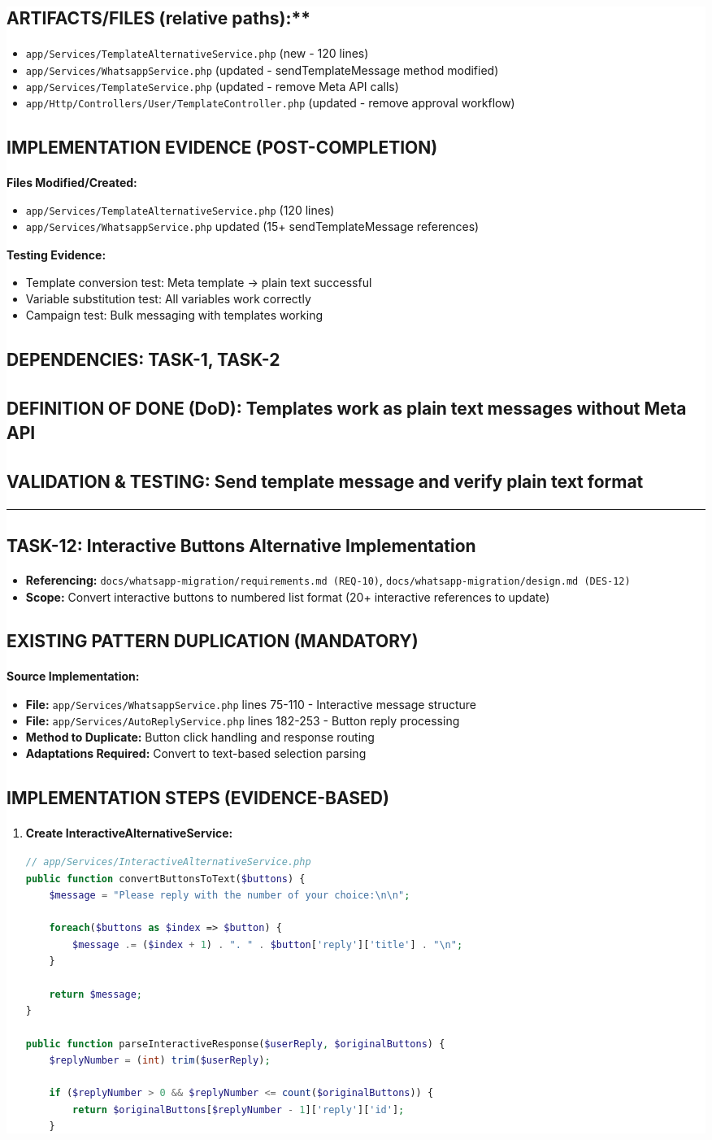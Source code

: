 ## ARTIFACTS/FILES (relative paths):**
- `app/Services/TemplateAlternativeService.php` (new - 120 lines)
- `app/Services/WhatsappService.php` (updated - sendTemplateMessage method modified)
- `app/Services/TemplateService.php` (updated - remove Meta API calls)
- `app/Http/Controllers/User/TemplateController.php` (updated - remove approval workflow)

## IMPLEMENTATION EVIDENCE (POST-COMPLETION)
**Files Modified/Created:**
- `app/Services/TemplateAlternativeService.php` (120 lines)
- `app/Services/WhatsappService.php` updated (15+ sendTemplateMessage references)

**Testing Evidence:**
- Template conversion test: Meta template → plain text successful
- Variable substitution test: All variables work correctly
- Campaign test: Bulk messaging with templates working

## DEPENDENCIES: TASK-1, TASK-2

## DEFINITION OF DONE (DoD): Templates work as plain text messages without Meta API

## VALIDATION & TESTING: Send template message and verify plain text format

---

## TASK-12: Interactive Buttons Alternative Implementation
- **Referencing:** `docs/whatsapp-migration/requirements.md (REQ-10)`, `docs/whatsapp-migration/design.md (DES-12)`
- **Scope:** Convert interactive buttons to numbered list format (20+ interactive references to update)

## EXISTING PATTERN DUPLICATION (MANDATORY)
**Source Implementation:**
- **File:** `app/Services/WhatsappService.php` lines 75-110 - Interactive message structure
- **File:** `app/Services/AutoReplyService.php` lines 182-253 - Button reply processing
- **Method to Duplicate:** Button click handling and response routing
- **Adaptations Required:** Convert to text-based selection parsing

## IMPLEMENTATION STEPS (EVIDENCE-BASED)
1) **Create InteractiveAlternativeService:**
   ```php
   // app/Services/InteractiveAlternativeService.php
   public function convertButtonsToText($buttons) {
       $message = "Please reply with the number of your choice:\n\n";
       
       foreach($buttons as $index => $button) {
           $message .= ($index + 1) . ". " . $button['reply']['title'] . "\n";
       }
       
       return $message;
   }
   
   public function parseInteractiveResponse($userReply, $originalButtons) {
       $replyNumber = (int) trim($userReply);
       
       if ($replyNumber > 0 && $replyNumber <= count($originalButtons)) {
           return $originalButtons[$replyNumber - 1]['reply']['id'];
       }
   ```